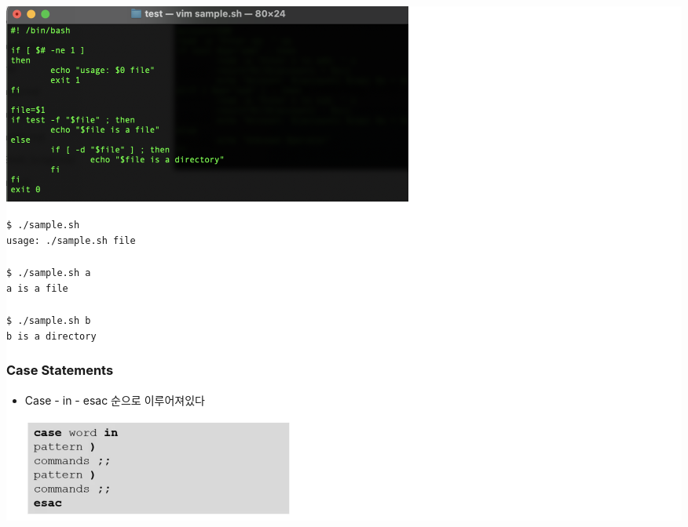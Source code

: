 

<img src="./readmeImg/Test/test5.png" alt="test5" style="zoom:50%;" /> 

```bash
$ ./sample.sh 
usage: ./sample.sh file

$ ./sample.sh a
a is a file

$ ./sample.sh b
b is a directory

```



### Case Statements

- Case - in - esac 순으로 이루어져있다

  <img src="./readmeImg/Test/case.png" alt="case" style="zoom:50%;" /> 
